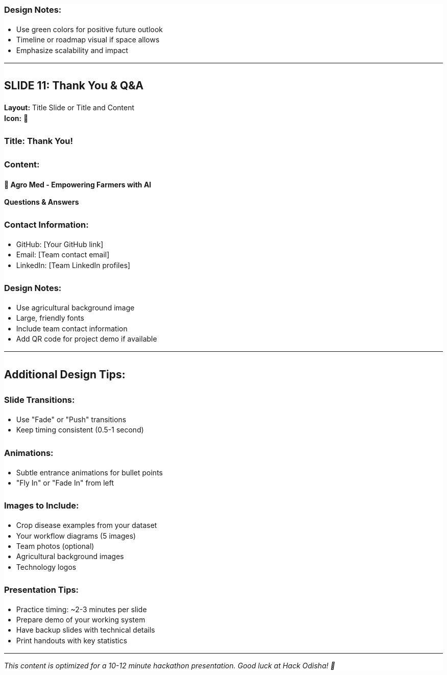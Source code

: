 ### Design Notes:
- Use green colors for positive future outlook
- Timeline or roadmap visual if space allows
- Emphasize scalability and impact

---

## SLIDE 11: Thank You & Q&A
**Layout:** Title Slide or Title and Content  
**Icon:** 🙏

### Title: Thank You!

### Content:
**🌱 Agro Med - Empowering Farmers with AI**

**Questions & Answers**

### Contact Information:
- GitHub: [Your GitHub link]
- Email: [Team contact email]  
- LinkedIn: [Team LinkedIn profiles]

### Design Notes:
- Use agricultural background image
- Large, friendly fonts
- Include team contact information
- Add QR code for project demo if available

---

## Additional Design Tips:

### Slide Transitions:
- Use "Fade" or "Push" transitions
- Keep timing consistent (0.5-1 second)

### Animations:
- Subtle entrance animations for bullet points
- "Fly In" or "Fade In" from left

### Images to Include:
- Crop disease examples from your dataset
- Your workflow diagrams (5 images)
- Team photos (optional)
- Agricultural background images
- Technology logos

### Presentation Tips:
- Practice timing: ~2-3 minutes per slide
- Prepare demo of your working system
- Have backup slides with technical details
- Print handouts with key statistics

---

*This content is optimized for a 10-12 minute hackathon presentation. Good luck at Hack Odisha! 🚀*
